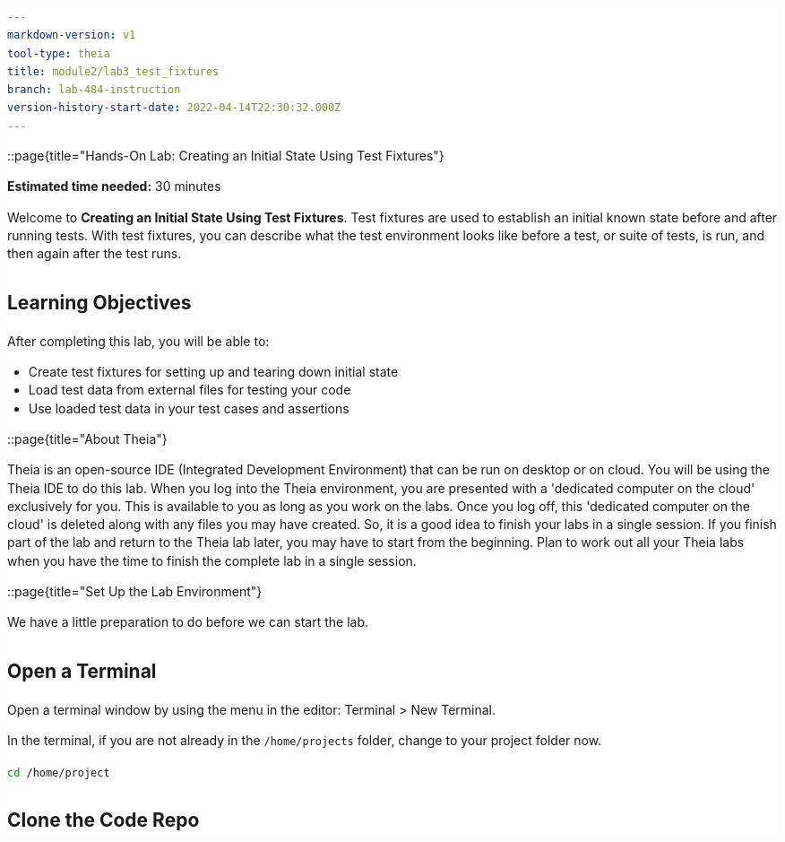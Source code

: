 ```yaml
---
markdown-version: v1
tool-type: theia
title: module2/lab3_test_fixtures
branch: lab-484-instruction
version-history-start-date: 2022-04-14T22:30:32.000Z
---
```


::page{title="Hands-On Lab: Creating an Initial State Using Test Fixtures"}

**Estimated time needed:** 30 minutes

Welcome to **Creating an Initial State Using Test Fixtures**. Test fixtures are used to establish an initial known state before and after running tests. With test fixtures, you can describe what the test environment looks like before a test, or suite of tests, is run, and then again after the test runs.

## Learning Objectives

After completing this lab, you will be able to:

*   Create test fixtures for setting up and tearing down initial state
*   Load test data from external files for testing your code
*   Use loaded test data in your test cases and assertions

::page{title="About Theia"}

Theia is an open-source IDE (Integrated Development Environment) that can be run on desktop or on cloud. You will be using the Theia IDE to do this lab. When you log into the Theia environment, you are presented with a 'dedicated computer on the cloud' exclusively for you. This is available to you as long as you work on the labs. Once you log off, this 'dedicated computer on the cloud' is deleted along with any files you may have created. So, it is a good idea to finish your labs in a single session. If you finish part of the lab and return to the Theia lab later, you may have to start from the beginning. Plan to work out all your Theia labs when you have the time to finish the complete lab in a single session.

::page{title="Set Up the Lab Environment"}

We have a little preparation to do before we can start the lab.

## Open a Terminal

Open a terminal window by using the menu in the editor: Terminal > New Terminal.

In the terminal, if you are not already in the `/home/projects` folder, change to your project folder now.

```bash
cd /home/project
```

## Clone the Code Repo
